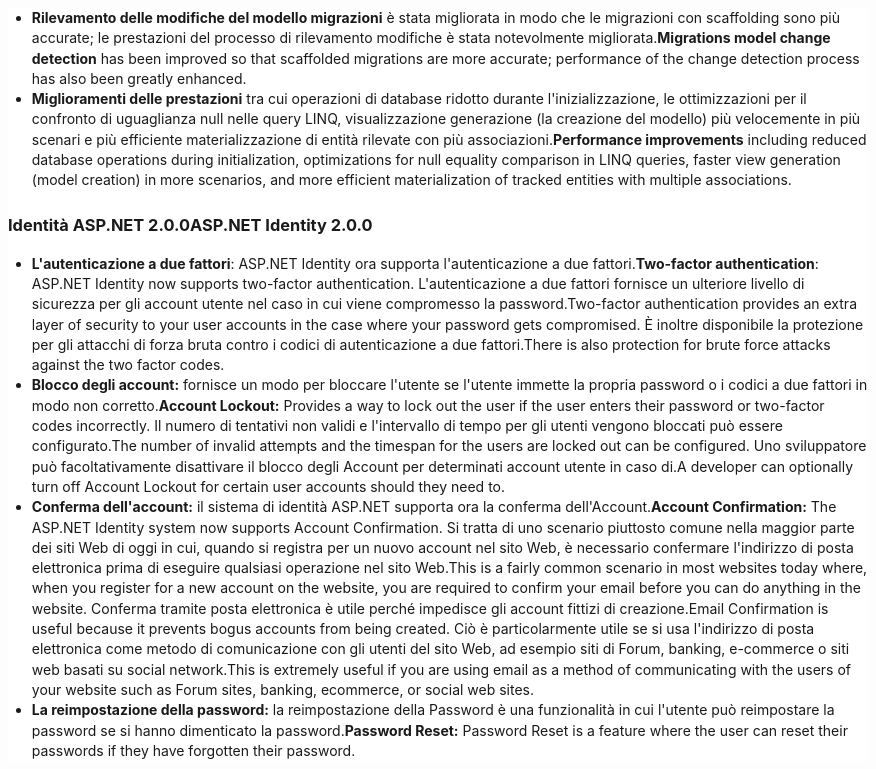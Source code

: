 - <span data-ttu-id="4160d-288">**Rilevamento delle modifiche del modello migrazioni** è stata migliorata in modo che le migrazioni con scaffolding sono più accurate; le prestazioni del processo di rilevamento modifiche è stata notevolmente migliorata.</span><span class="sxs-lookup"><span data-stu-id="4160d-288">**Migrations model change detection** has been improved so that scaffolded migrations are more accurate; performance of the change detection process has also been greatly enhanced.</span></span>
- <span data-ttu-id="4160d-289">**Miglioramenti delle prestazioni** tra cui operazioni di database ridotto durante l'inizializzazione, le ottimizzazioni per il confronto di uguaglianza null nelle query LINQ, visualizzazione generazione (la creazione del modello) più velocemente in più scenari e più efficiente materializzazione di entità rilevate con più associazioni.</span><span class="sxs-lookup"><span data-stu-id="4160d-289">**Performance improvements** including reduced database operations during initialization, optimizations for null equality comparison in LINQ queries, faster view generation (model creation) in more scenarios, and more efficient materialization of tracked entities with multiple associations.</span></span>

<a id="identity"></a>
### <a name="aspnet-identity-200"></a><span data-ttu-id="4160d-290">Identità ASP.NET 2.0.0</span><span class="sxs-lookup"><span data-stu-id="4160d-290">ASP.NET Identity 2.0.0</span></span>

- <span data-ttu-id="4160d-291">**L'autenticazione a due fattori**: ASP.NET Identity ora supporta l'autenticazione a due fattori.</span><span class="sxs-lookup"><span data-stu-id="4160d-291">**Two-factor authentication**: ASP.NET Identity now supports two-factor authentication.</span></span> <span data-ttu-id="4160d-292">L'autenticazione a due fattori fornisce un ulteriore livello di sicurezza per gli account utente nel caso in cui viene compromesso la password.</span><span class="sxs-lookup"><span data-stu-id="4160d-292">Two-factor authentication provides an extra layer of security to your user accounts in the case where your password gets compromised.</span></span> <span data-ttu-id="4160d-293">È inoltre disponibile la protezione per gli attacchi di forza bruta contro i codici di autenticazione a due fattori.</span><span class="sxs-lookup"><span data-stu-id="4160d-293">There is also protection for brute force attacks against the two factor codes.</span></span>
- <span data-ttu-id="4160d-294">**Blocco degli account:** fornisce un modo per bloccare l'utente se l'utente immette la propria password o i codici a due fattori in modo non corretto.</span><span class="sxs-lookup"><span data-stu-id="4160d-294">**Account Lockout:** Provides a way to lock out the user if the user enters their password or two-factor codes incorrectly.</span></span> <span data-ttu-id="4160d-295">Il numero di tentativi non validi e l'intervallo di tempo per gli utenti vengono bloccati può essere configurato.</span><span class="sxs-lookup"><span data-stu-id="4160d-295">The number of invalid attempts and the timespan for the users are locked out can be configured.</span></span> <span data-ttu-id="4160d-296">Uno sviluppatore può facoltativamente disattivare il blocco degli Account per determinati account utente in caso di.</span><span class="sxs-lookup"><span data-stu-id="4160d-296">A developer can optionally turn off Account Lockout for certain user accounts should they need to.</span></span>
- <span data-ttu-id="4160d-297">**Conferma dell'account:** il sistema di identità ASP.NET supporta ora la conferma dell'Account.</span><span class="sxs-lookup"><span data-stu-id="4160d-297">**Account Confirmation:** The ASP.NET Identity system now supports Account Confirmation.</span></span> <span data-ttu-id="4160d-298">Si tratta di uno scenario piuttosto comune nella maggior parte dei siti Web di oggi in cui, quando si registra per un nuovo account nel sito Web, è necessario confermare l'indirizzo di posta elettronica prima di eseguire qualsiasi operazione nel sito Web.</span><span class="sxs-lookup"><span data-stu-id="4160d-298">This is a fairly common scenario in most websites today where, when you register for a new account on the website, you are required to confirm your email before you can do anything in the website.</span></span> <span data-ttu-id="4160d-299">Conferma tramite posta elettronica è utile perché impedisce gli account fittizi di creazione.</span><span class="sxs-lookup"><span data-stu-id="4160d-299">Email Confirmation is useful because it prevents bogus accounts from being created.</span></span> <span data-ttu-id="4160d-300">Ciò è particolarmente utile se si usa l'indirizzo di posta elettronica come metodo di comunicazione con gli utenti del sito Web, ad esempio siti di Forum, banking, e-commerce o siti web basati su social network.</span><span class="sxs-lookup"><span data-stu-id="4160d-300">This is extremely useful if you are using email as a method of communicating with the users of your website such as Forum sites, banking, ecommerce, or social web sites.</span></span>
- <span data-ttu-id="4160d-301">**La reimpostazione della password:** la reimpostazione della Password è una funzionalità in cui l'utente può reimpostare la password se si hanno dimenticato la password.</span><span class="sxs-lookup"><span data-stu-id="4160d-301">**Password Reset:** Password Reset is a feature where the user can reset their passwords if they have forgotten their password.</span></span>